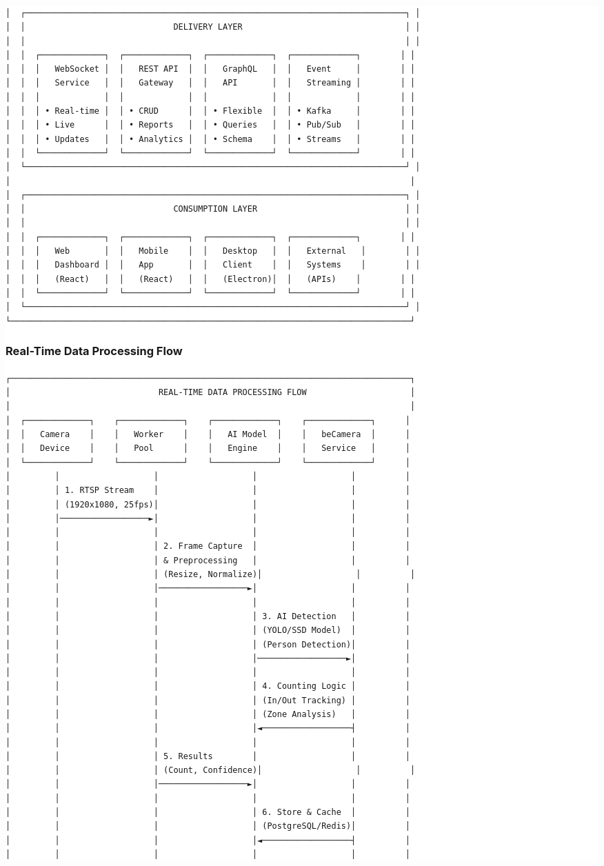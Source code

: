 ```
│  ┌─────────────────────────────────────────────────────────────────────────────┐ │
│  │                              DELIVERY LAYER                                 │ │
│  │                                                                             │ │
│  │  ┌─────────────┐  ┌─────────────┐  ┌─────────────┐  ┌─────────────┐        │ │
│  │  │   WebSocket │  │   REST API  │  │   GraphQL   │  │   Event     │        │ │
│  │  │   Service   │  │   Gateway   │  │   API       │  │   Streaming │        │ │
│  │  │             │  │             │  │             │  │             │        │ │
│  │  │ • Real-time │  │ • CRUD      │  │ • Flexible  │  │ • Kafka     │        │ │
│  │  │ • Live      │  │ • Reports   │  │ • Queries   │  │ • Pub/Sub   │        │ │
│  │  │ • Updates   │  │ • Analytics │  │ • Schema    │  │ • Streams   │        │ │
│  │  └─────────────┘  └─────────────┘  └─────────────┘  └─────────────┘        │ │
│  └─────────────────────────────────────────────────────────────────────────────┘ │
│                                                                                 │
│  ┌─────────────────────────────────────────────────────────────────────────────┐ │
│  │                              CONSUMPTION LAYER                              │ │
│  │                                                                             │ │
│  │  ┌─────────────┐  ┌─────────────┐  ┌─────────────┐  ┌─────────────┐        │ │
│  │  │   Web       │  │   Mobile    │  │   Desktop   │  │   External   │        │ │
│  │  │   Dashboard │  │   App       │  │   Client    │  │   Systems    │        │ │
│  │  │   (React)   │  │   (React)   │  │   (Electron)│  │   (APIs)    │        │ │
│  │  └─────────────┘  └─────────────┘  └─────────────┘  └─────────────┘        │ │
│  └─────────────────────────────────────────────────────────────────────────────┘ │
└─────────────────────────────────────────────────────────────────────────────────┘
```

### Real-Time Data Processing Flow

```
┌─────────────────────────────────────────────────────────────────────────────────┐
│                              REAL-TIME DATA PROCESSING FLOW                     │
│                                                                                 │
│  ┌─────────────┐    ┌─────────────┐    ┌─────────────┐    ┌─────────────┐      │
│  │   Camera    │    │   Worker    │    │   AI Model  │    │   beCamera  │      │
│  │   Device    │    │   Pool      │    │   Engine    │    │   Service   │      │
│  └─────────────┘    └─────────────┘    └─────────────┘    └─────────────┘      │
│         │                   │                   │                   │          │
│         │ 1. RTSP Stream    │                   │                   │          │
│         │ (1920x1080, 25fps)│                   │                   │          │
│         │──────────────────►│                   │                   │          │
│         │                   │                   │                   │          │
│         │                   │ 2. Frame Capture  │                   │          │
│         │                   │ & Preprocessing   │                   │          │
│         │                   │ (Resize, Normalize)│                   │          │
│         │                   │──────────────────►│                   │          │
│         │                   │                   │                   │          │
│         │                   │                   │ 3. AI Detection   │          │
│         │                   │                   │ (YOLO/SSD Model)  │          │
│         │                   │                   │ (Person Detection)│          │
│         │                   │                   │──────────────────►│          │
│         │                   │                   │                   │          │
│         │                   │                   │ 4. Counting Logic │          │
│         │                   │                   │ (In/Out Tracking) │          │
│         │                   │                   │ (Zone Analysis)   │          │
│         │                   │                   │◄──────────────────┤          │
│         │                   │                   │                   │          │
│         │                   │ 5. Results        │                   │          │
│         │                   │ (Count, Confidence)│                   │          │
│         │                   │──────────────────►│                   │          │
│         │                   │                   │                   │          │
│         │                   │                   │ 6. Store & Cache  │          │
│         │                   │                   │ (PostgreSQL/Redis)│          │
│         │                   │                   │◄──────────────────┤          │
│         │                   │                   │                   │          │
```